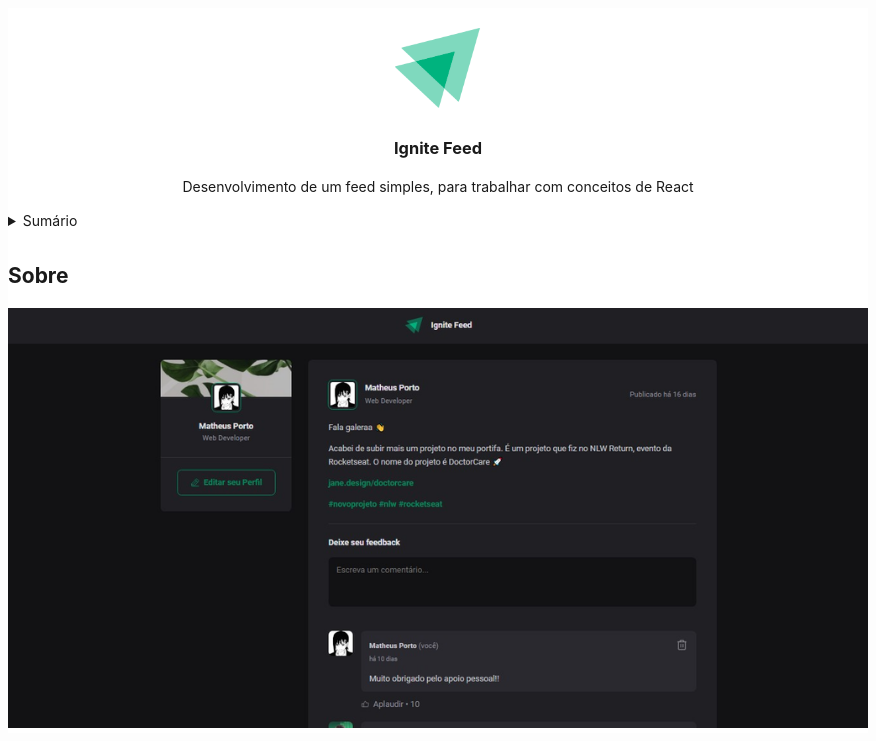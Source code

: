 <a name="readme-top"></a>


<br />
<div align="center">

  <a href="https://github.com/DarkMetaK/Ignite-Feed">
    <img src="/src/assets/igniteLogo.svg" alt="Logo" width="160" height="80">
  </a>

  <h3 align="center">Ignite Feed</h3>

  <p align="center">
    Desenvolvimento de um feed simples, para trabalhar com conceitos de React
  </p>
</div>




<details><summary>Sumário</summary></details>




## Sobre

<a href="https://darkmetak-ignite-feed.netlify.app/">
    <img src="/src/assets/github-template.jpg" alt="Product Name Screen Shot" width=100%>
</a>
